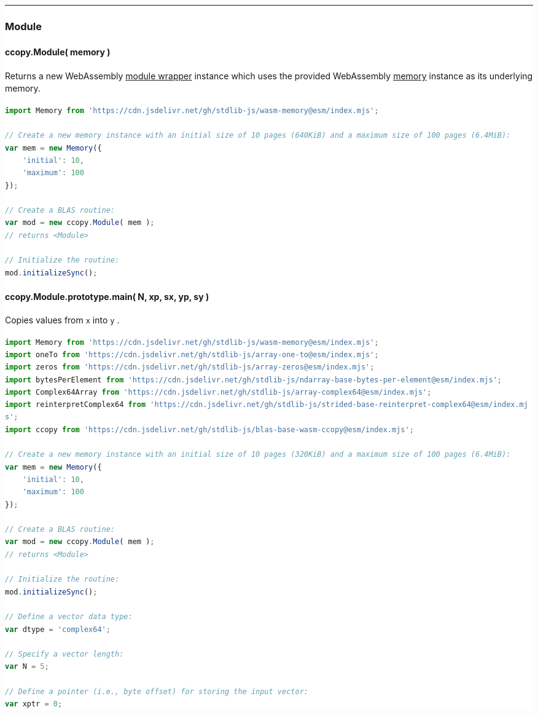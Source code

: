 * * *

### Module

#### ccopy.Module( memory )

Returns a new WebAssembly [module wrapper][@stdlib/wasm/module-wrapper] instance which uses the provided WebAssembly [memory][@stdlib/wasm/memory] instance as its underlying memory.



```javascript
import Memory from 'https://cdn.jsdelivr.net/gh/stdlib-js/wasm-memory@esm/index.mjs';

// Create a new memory instance with an initial size of 10 pages (640KiB) and a maximum size of 100 pages (6.4MiB):
var mem = new Memory({
    'initial': 10,
    'maximum': 100
});

// Create a BLAS routine:
var mod = new ccopy.Module( mem );
// returns <Module>

// Initialize the routine:
mod.initializeSync();
```

#### ccopy.Module.prototype.main( N, xp, sx, yp, sy )

Copies values from `x` into `y` .



```javascript
import Memory from 'https://cdn.jsdelivr.net/gh/stdlib-js/wasm-memory@esm/index.mjs';
import oneTo from 'https://cdn.jsdelivr.net/gh/stdlib-js/array-one-to@esm/index.mjs';
import zeros from 'https://cdn.jsdelivr.net/gh/stdlib-js/array-zeros@esm/index.mjs';
import bytesPerElement from 'https://cdn.jsdelivr.net/gh/stdlib-js/ndarray-base-bytes-per-element@esm/index.mjs';
import Complex64Array from 'https://cdn.jsdelivr.net/gh/stdlib-js/array-complex64@esm/index.mjs';
import reinterpretComplex64 from 'https://cdn.jsdelivr.net/gh/stdlib-js/strided-base-reinterpret-complex64@esm/index.mjs';
import ccopy from 'https://cdn.jsdelivr.net/gh/stdlib-js/blas-base-wasm-ccopy@esm/index.mjs';

// Create a new memory instance with an initial size of 10 pages (320KiB) and a maximum size of 100 pages (6.4MiB):
var mem = new Memory({
    'initial': 10,
    'maximum': 100
});

// Create a BLAS routine:
var mod = new ccopy.Module( mem );
// returns <Module>

// Initialize the routine:
mod.initializeSync();

// Define a vector data type:
var dtype = 'complex64';

// Specify a vector length:
var N = 5;

// Define a pointer (i.e., byte offset) for storing the input vector:
var xptr = 0;
```

[npm-image]: http://img.shields.io/npm/v/@stdlib/blas-base-wasm-ccopy.svg
[npm-url]: https://npmjs.org/package/@stdlib/blas-base-wasm-ccopy
[test-image]: https://github.com/stdlib-js/blas-base-wasm-ccopy/actions/workflows/test.yml/badge.svg?branch=main
[test-url]: https://github.com/stdlib-js/blas-base-wasm-ccopy/actions/workflows/test.yml?query=branch:main
[coverage-image]: https://img.shields.io/codecov/c/github/stdlib-js/blas-base-wasm-ccopy/main.svg
[coverage-url]: https://codecov.io/github/stdlib-js/blas-base-wasm-ccopy?branch=main
[chat-image]: https://img.shields.io/gitter/room/stdlib-js/stdlib.svg
[chat-url]: https://app.gitter.im/#/room/#stdlib-js_stdlib:gitter.im
[stdlib]: https://github.com/stdlib-js/stdlib
[stdlib-authors]: https://github.com/stdlib-js/stdlib/graphs/contributors
[umd]: https://github.com/umdjs/umd
[es-module]: https://developer.mozilla.org/en-US/docs/Web/JavaScript/Guide/Modules
[deno-url]: https://github.com/stdlib-js/blas-base-wasm-ccopy/tree/deno
[deno-readme]: https://github.com/stdlib-js/blas-base-wasm-ccopy/blob/deno/README.md
[umd-url]: https://github.com/stdlib-js/blas-base-wasm-ccopy/tree/umd
[umd-readme]: https://github.com/stdlib-js/blas-base-wasm-ccopy/blob/umd/README.md
[esm-url]: https://github.com/stdlib-js/blas-base-wasm-ccopy/tree/esm
[esm-readme]: https://github.com/stdlib-js/blas-base-wasm-ccopy/blob/esm/README.md
[branches-url]: https://github.com/stdlib-js/blas-base-wasm-ccopy/blob/main/branches.md
[stdlib-license]: https://raw.githubusercontent.com/stdlib-js/blas-base-wasm-ccopy/main/LICENSE
[blas]: http://www.netlib.org/blas
[ccopy]: http://www.netlib.org/lapack/explore-html/da/df6/group__complex__blas__level1.html
[mdn-typed-array]: https://developer.mozilla.org/en-US/docs/Web/JavaScript/Reference/Global_Objects/TypedArray
[@stdlib/array/complex64]: https://github.com/stdlib-js/array-complex64/tree/esm
[@stdlib/wasm/memory]: https://github.com/stdlib-js/wasm-memory/tree/esm
[@stdlib/wasm/module-wrapper]: https://github.com/stdlib-js/wasm-module-wrapper/tree/esm
[@stdlib/blas/base/ccopy]: https://github.com/stdlib-js/blas-base-ccopy/tree/esm
